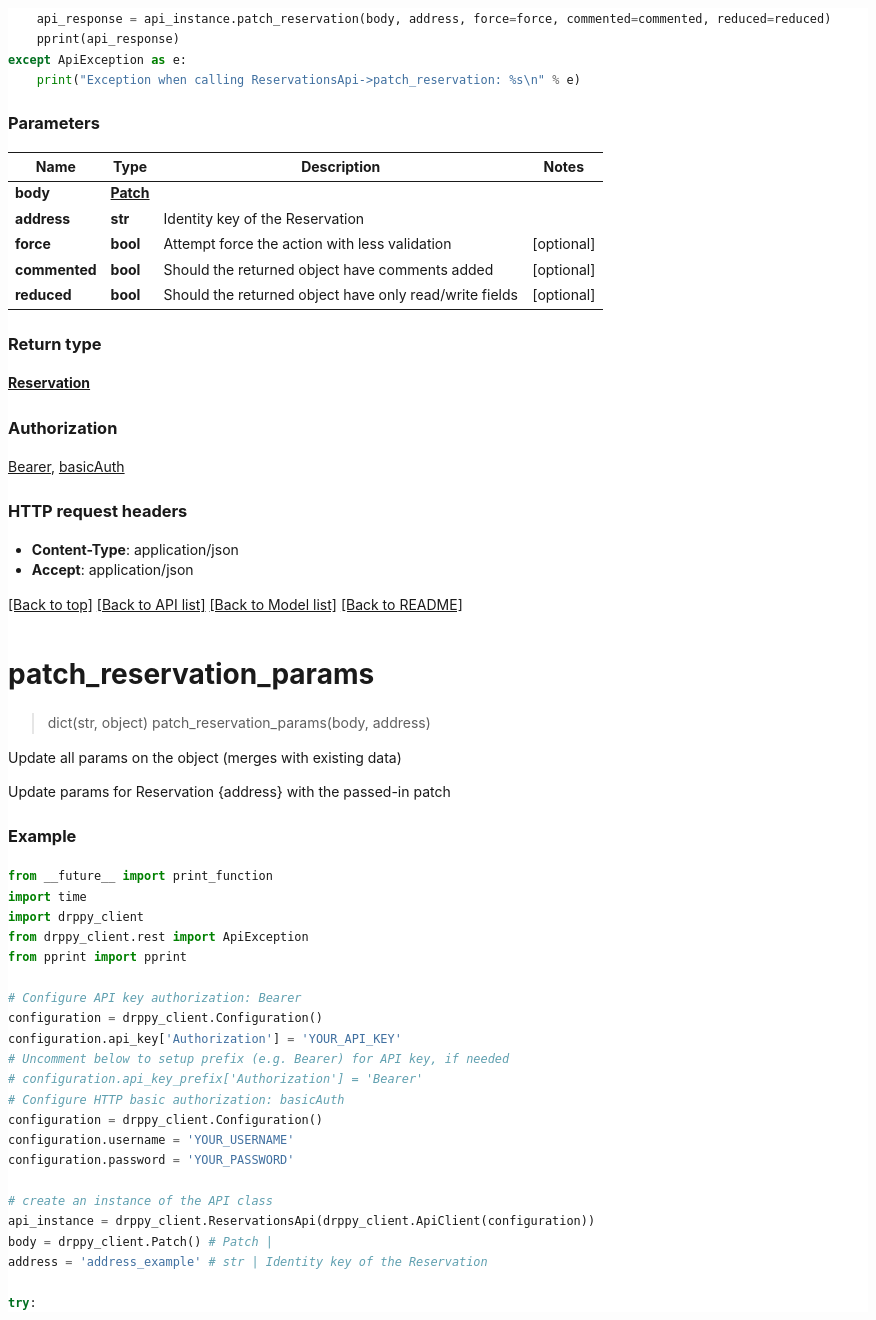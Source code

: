 ```python
    api_response = api_instance.patch_reservation(body, address, force=force, commented=commented, reduced=reduced)
    pprint(api_response)
except ApiException as e:
    print("Exception when calling ReservationsApi->patch_reservation: %s\n" % e)
```

### Parameters

Name | Type | Description  | Notes
------------- | ------------- | ------------- | -------------
 **body** | [**Patch**](Patch.md)|  | 
 **address** | **str**| Identity key of the Reservation | 
 **force** | **bool**| Attempt force the action with less validation | [optional] 
 **commented** | **bool**| Should the returned object have comments added | [optional] 
 **reduced** | **bool**| Should the returned object have only read/write fields | [optional] 

### Return type

[**Reservation**](Reservation.md)

### Authorization

[Bearer](../README.md#Bearer), [basicAuth](../README.md#basicAuth)

### HTTP request headers

 - **Content-Type**: application/json
 - **Accept**: application/json

[[Back to top]](#) [[Back to API list]](../README.md#documentation-for-api-endpoints) [[Back to Model list]](../README.md#documentation-for-models) [[Back to README]](../README.md)

# **patch_reservation_params**
> dict(str, object) patch_reservation_params(body, address)

Update all params on the object (merges with existing data)

Update params for Reservation {address} with the passed-in patch

### Example
```python
from __future__ import print_function
import time
import drppy_client
from drppy_client.rest import ApiException
from pprint import pprint

# Configure API key authorization: Bearer
configuration = drppy_client.Configuration()
configuration.api_key['Authorization'] = 'YOUR_API_KEY'
# Uncomment below to setup prefix (e.g. Bearer) for API key, if needed
# configuration.api_key_prefix['Authorization'] = 'Bearer'
# Configure HTTP basic authorization: basicAuth
configuration = drppy_client.Configuration()
configuration.username = 'YOUR_USERNAME'
configuration.password = 'YOUR_PASSWORD'

# create an instance of the API class
api_instance = drppy_client.ReservationsApi(drppy_client.ApiClient(configuration))
body = drppy_client.Patch() # Patch | 
address = 'address_example' # str | Identity key of the Reservation

try:
```